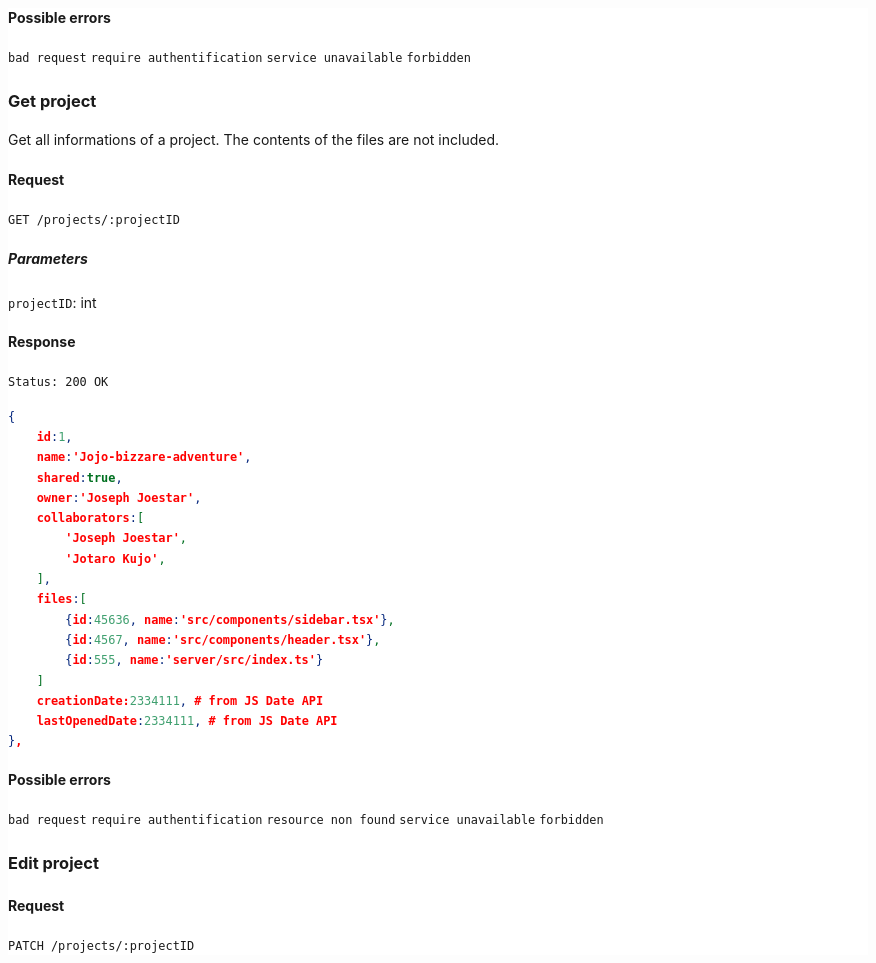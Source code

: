 #### Possible errors

`bad request` `require authentification` `service unavailable` `forbidden`

### Get project

Get all informations of a project. The contents of the files are not included.

#### Request

```http
GET /projects/:projectID
```

##### Parameters

`projectID`: int

#### Response

```
Status: 200 OK
```

```json
{
    id:1,
    name:'Jojo-bizzare-adventure',
    shared:true,
    owner:'Joseph Joestar',
    collaborators:[
        'Joseph Joestar',
        'Jotaro Kujo',
    ],
    files:[
        {id:45636, name:'src/components/sidebar.tsx'},
        {id:4567, name:'src/components/header.tsx'},
        {id:555, name:'server/src/index.ts'}
    ]
    creationDate:2334111, # from JS Date API
    lastOpenedDate:2334111, # from JS Date API
},
```

#### Possible errors

`bad request` `require authentification` `resource non found` `service unavailable` `forbidden`

### Edit project

#### Request

```http
PATCH /projects/:projectID
```
